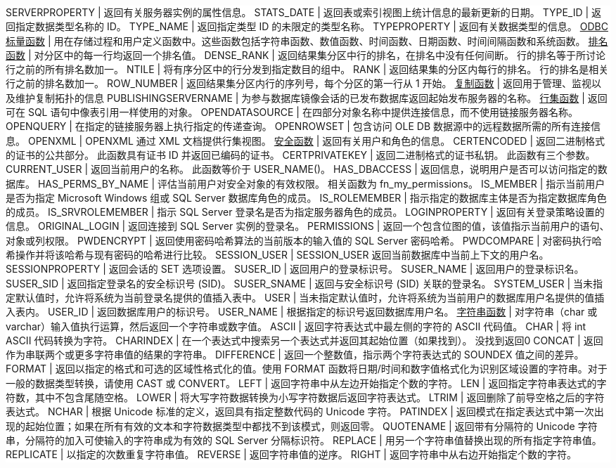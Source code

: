 SERVERPROPERTY                      | 返回有关服务器实例的属性信息。
STATS_DATE                          | 返回表或索引视图上统计信息的最新更新的日期。
TYPE_ID                             | 返回指定数据类型名称的 ID。
TYPE_NAME                           | 返回指定类型 ID 的未限定的类型名称。
TYPEPROPERTY                        | 返回有关数据类型的信息。
[ODBC标量函数](https://msdn.microsoft.com/zh-cn/library/bb630290(v=sql.120).aspx) | 用在存储过程和用户定义函数中。这些函数包括字符串函数、数值函数、时间函数、日期函数、时间间隔函数和系统函数。
[排名函数](https://msdn.microsoft.com/zh-cn/library/ms189798(v=sql.120).aspx) | 对分区中的每一行均返回一个排名值。
DENSE_RANK                          | 返回结果集分区中行的排名，在排名中没有任何间断。 行的排名等于所讨论行之前的所有排名数加一。
NTILE                               | 将有序分区中的行分发到指定数目的组中。
RANK                                | 返回结果集的分区内每行的排名。 行的排名是相关行之前的排名数加一。
ROW_NUMBER                          | 返回结果集分区内行的序列号，每个分区的第一行从 1 开始。
[复制函数](https://msdn.microsoft.com/zh-cn/library/ms178552(v=sql.120).aspx) | 返回用于管理、监视以及维护复制拓扑的信息
PUBLISHINGSERVERNAME                | 为参与数据库镜像会话的已发布数据库返回起始发布服务器的名称。
[行集函数](https://msdn.microsoft.com/zh-cn/library/ms187957(v=sql.120).aspx) | 返回可在 SQL 语句中像表引用一样使用的对象。
OPENDATASOURCE                      | 在四部分对象名称中提供连接信息，而不使用链接服务器名称。
OPENQUERY                           | 在指定的链接服务器上执行指定的传递查询。
OPENROWSET                          | 包含访问 OLE DB 数据源中的远程数据所需的所有连接信息。
OPENXML                             | OPENXML 通过 XML 文档提供行集视图。
[安全函数](https://msdn.microsoft.com/zh-cn/library/ms186236(v=sql.120).aspx) | 返回有关用户和角色的信息。
CERTENCODED                         | 返回二进制格式的证书的公共部分。 此函数具有证书 ID 并返回已编码的证书。
CERTPRIVATEKEY                      | 返回二进制格式的证书私钥。 此函数有三个参数。
CURRENT_USER                        | 返回当前用户的名称。 此函数等价于 USER_NAME()。
HAS_DBACCESS                        | 返回信息，说明用户是否可以访问指定的数据库。
HAS_PERMS_BY_NAME                   | 评估当前用户对安全对象的有效权限。 相关函数为 fn_my_permissions。
IS_MEMBER                           | 指示当前用户是否为指定 Microsoft Windows 组或 SQL Server 数据库角色的成员。
IS_ROLEMEMBER                       | 指示指定的数据库主体是否为指定数据库角色的成员。
IS_SRVROLEMEMBER                    | 指示 SQL Server 登录名是否为指定服务器角色的成员。
LOGINPROPERTY                       | 返回有关登录策略设置的信息。
ORIGINAL_LOGIN                      | 返回连接到 SQL Server 实例的登录名。
PERMISSIONS                         | 返回一个包含位图的值，该值指示当前用户的语句、对象或列权限。
PWDENCRYPT                          | 返回使用密码哈希算法的当前版本的输入值的 SQL Server 密码哈希。
PWDCOMPARE                          | 对密码执行哈希操作并将该哈希与现有密码的哈希进行比较。
SESSION_USER                        | SESSION_USER 返回当前数据库中当前上下文的用户名。
SESSIONPROPERTY                     | 返回会话的 SET 选项设置。
SUSER_ID                            | 返回用户的登录标识号。
SUSER_NAME                          | 返回用户的登录标识名。
SUSER_SID                           | 返回指定登录名的安全标识号 (SID)。
SUSER_SNAME                         | 返回与安全标识号 (SID) 关联的登录名。
SYSTEM_USER                         | 当未指定默认值时，允许将系统为当前登录名提供的值插入表中。
USER                                | 当未指定默认值时，允许将系统为当前用户的数据库用户名提供的值插入表内。
USER_ID                             | 返回数据库用户的标识号。
USER_NAME                           | 根据指定的标识号返回数据库用户名。
[字符串函数](https://msdn.microsoft.com/zh-cn/library/ms181984(v=sql.120).aspx) | 对字符串（char 或 varchar）输入值执行运算，然后返回一个字符串或数字值。
ASCII                               | 返回字符表达式中最左侧的字符的 ASCII 代码值。
CHAR                                | 将 int ASCII 代码转换为字符。
CHARINDEX                           | 在一个表达式中搜索另一个表达式并返回其起始位置（如果找到）。  没找到返回0
CONCAT                              | 返回作为串联两个或更多字符串值的结果的字符串。
DIFFERENCE                          | 返回一个整数值，指示两个字符表达式的 SOUNDEX 值之间的差异。
FORMAT                              | 返回以指定的格式和可选的区域性格式化的值。使用 FORMAT 函数将日期/时间和数字值格式化为识别区域设置的字符串。对于一般的数据类型转换，请使用 CAST 或 CONVERT。
LEFT                                | 返回字符串中从左边开始指定个数的字符。
LEN                                 | 返回指定字符串表达式的字符数，其中不包含尾随空格。
LOWER                               | 将大写字符数据转换为小写字符数据后返回字符表达式。
LTRIM                               | 返回删除了前导空格之后的字符表达式。
NCHAR                               | 根据 Unicode 标准的定义，返回具有指定整数代码的 Unicode 字符。
PATINDEX                            | 返回模式在指定表达式中第一次出现的起始位置；如果在所有有效的文本和字符数据类型中都找不到该模式，则返回零。
QUOTENAME                           | 返回带有分隔符的 Unicode 字符串，分隔符的加入可使输入的字符串成为有效的 SQL Server 分隔标识符。
REPLACE                             | 用另一个字符串值替换出现的所有指定字符串值。
REPLICATE                           | 以指定的次数重复字符串值。
REVERSE                             | 返回字符串值的逆序。
RIGHT                               | 返回字符串中从右边开始指定个数的字符。